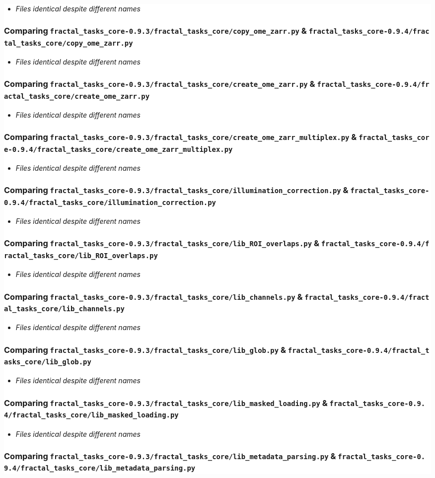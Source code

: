  * *Files identical despite different names*

### Comparing `fractal_tasks_core-0.9.3/fractal_tasks_core/copy_ome_zarr.py` & `fractal_tasks_core-0.9.4/fractal_tasks_core/copy_ome_zarr.py`

 * *Files identical despite different names*

### Comparing `fractal_tasks_core-0.9.3/fractal_tasks_core/create_ome_zarr.py` & `fractal_tasks_core-0.9.4/fractal_tasks_core/create_ome_zarr.py`

 * *Files identical despite different names*

### Comparing `fractal_tasks_core-0.9.3/fractal_tasks_core/create_ome_zarr_multiplex.py` & `fractal_tasks_core-0.9.4/fractal_tasks_core/create_ome_zarr_multiplex.py`

 * *Files identical despite different names*

### Comparing `fractal_tasks_core-0.9.3/fractal_tasks_core/illumination_correction.py` & `fractal_tasks_core-0.9.4/fractal_tasks_core/illumination_correction.py`

 * *Files identical despite different names*

### Comparing `fractal_tasks_core-0.9.3/fractal_tasks_core/lib_ROI_overlaps.py` & `fractal_tasks_core-0.9.4/fractal_tasks_core/lib_ROI_overlaps.py`

 * *Files identical despite different names*

### Comparing `fractal_tasks_core-0.9.3/fractal_tasks_core/lib_channels.py` & `fractal_tasks_core-0.9.4/fractal_tasks_core/lib_channels.py`

 * *Files identical despite different names*

### Comparing `fractal_tasks_core-0.9.3/fractal_tasks_core/lib_glob.py` & `fractal_tasks_core-0.9.4/fractal_tasks_core/lib_glob.py`

 * *Files identical despite different names*

### Comparing `fractal_tasks_core-0.9.3/fractal_tasks_core/lib_masked_loading.py` & `fractal_tasks_core-0.9.4/fractal_tasks_core/lib_masked_loading.py`

 * *Files identical despite different names*

### Comparing `fractal_tasks_core-0.9.3/fractal_tasks_core/lib_metadata_parsing.py` & `fractal_tasks_core-0.9.4/fractal_tasks_core/lib_metadata_parsing.py`
